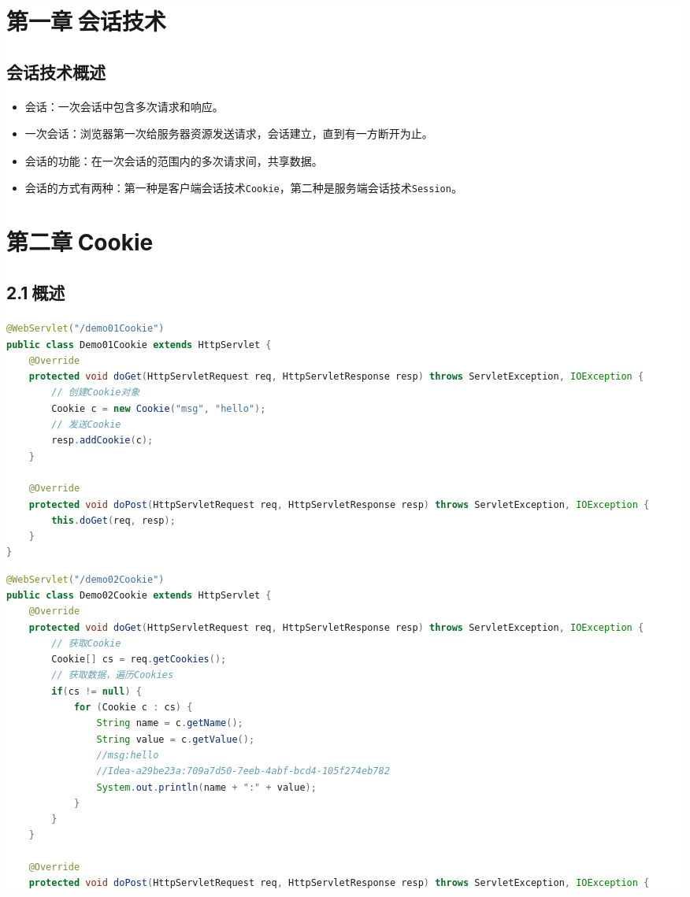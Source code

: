 

# 第一章 会话技术

## 会话技术概述



- 会话：一次会话中包含多次请求和响应。

- 一次会话：浏览器第一次给服务器资源发送请求，会话建立，直到有一方断开为止。

- 会话的功能：在一次会话的范围内的多次请求间，共享数据。

- 会话的方式有两种：第一种是客户端会话技术`Cookie`，第二种是服务端会话技术`Session`。


# 第二章 Cookie

## 2.1 概述



```java
@WebServlet("/demo01Cookie")
public class Demo01Cookie extends HttpServlet {
    @Override
    protected void doGet(HttpServletRequest req, HttpServletResponse resp) throws ServletException, IOException {
        // 创建Cookie对象
        Cookie c = new Cookie("msg", "hello");
        // 发送Cookie
        resp.addCookie(c);
    }

    @Override
    protected void doPost(HttpServletRequest req, HttpServletResponse resp) throws ServletException, IOException {
        this.doGet(req, resp);
    }
}
```

```java
@WebServlet("/demo02Cookie")
public class Demo02Cookie extends HttpServlet {
    @Override
    protected void doGet(HttpServletRequest req, HttpServletResponse resp) throws ServletException, IOException {
        // 获取Cookie
        Cookie[] cs = req.getCookies();
        // 获取数据，遍历Cookies
        if(cs != null) {
            for (Cookie c : cs) {
                String name = c.getName();
                String value = c.getValue();
                //msg:hello
                //Idea-a29be23a:709a7d50-7eeb-4abf-bcd4-105f274eb782
                System.out.println(name + ":" + value);
            }
        }
    }

    @Override
    protected void doPost(HttpServletRequest req, HttpServletResponse resp) throws ServletException, IOException {
```